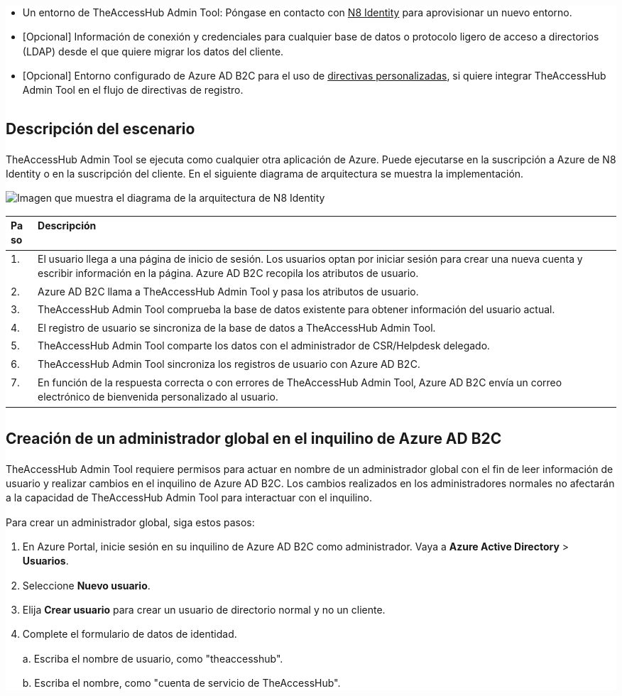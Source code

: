 - Un entorno de TheAccessHub Admin Tool: Póngase en contacto con [N8 Identity](https://n8id.com/contact/) para aprovisionar un nuevo entorno.

- [Opcional] Información de conexión y credenciales para cualquier base de datos o protocolo ligero de acceso a directorios (LDAP) desde el que quiere migrar los datos del cliente.

- [Opcional] Entorno configurado de Azure AD B2C para el uso de [directivas personalizadas](https://docs.microsoft.com/azure/active-directory-b2c/custom-policy-get-started), si quiere integrar TheAccessHub Admin Tool en el flujo de directivas de registro.

## <a name="scenario-description"></a>Descripción del escenario

TheAccessHub Admin Tool se ejecuta como cualquier otra aplicación de Azure. Puede ejecutarse en la suscripción a Azure de N8 Identity o en la suscripción del cliente. En el siguiente diagrama de arquitectura se muestra la implementación.

![Imagen que muestra el diagrama de la arquitectura de N8 Identity](./media/partner-n8identity/n8identity-architecture-diagram.png)

|Paso | Descripción |
|:-----| :-----------|
| 1. | El usuario llega a una página de inicio de sesión. Los usuarios optan por iniciar sesión para crear una nueva cuenta y escribir información en la página. Azure AD B2C recopila los atributos de usuario.
| 2. | Azure AD B2C llama a TheAccessHub Admin Tool y pasa los atributos de usuario.
| 3. | TheAccessHub Admin Tool comprueba la base de datos existente para obtener información del usuario actual.  
| 4. | El registro de usuario se sincroniza de la base de datos a TheAccessHub Admin Tool.
| 5. | TheAccessHub Admin Tool comparte los datos con el administrador de CSR/Helpdesk delegado.
| 6. | TheAccessHub Admin Tool sincroniza los registros de usuario con Azure AD B2C.
| 7. |En función de la respuesta correcta o con errores de TheAccessHub Admin Tool, Azure AD B2C envía un correo electrónico de bienvenida personalizado al usuario.

## <a name="create-a-global-admin-in-your-azure-ad-b2c-tenant"></a>Creación de un administrador global en el inquilino de Azure AD B2C

TheAccessHub Admin Tool requiere permisos para actuar en nombre de un administrador global con el fin de leer información de usuario y realizar cambios en el inquilino de Azure AD B2C. Los cambios realizados en los administradores normales no afectarán a la capacidad de TheAccessHub Admin Tool para interactuar con el inquilino.

Para crear un administrador global, siga estos pasos:

1. En Azure Portal, inicie sesión en su inquilino de Azure AD B2C como administrador. Vaya a **Azure Active Directory** > **Usuarios**.
2. Seleccione **Nuevo usuario**.
3. Elija **Crear usuario** para crear un usuario de directorio normal y no un cliente.
4. Complete el formulario de datos de identidad.

   a. Escriba el nombre de usuario, como "theaccesshub".

   b. Escriba el nombre, como "cuenta de servicio de TheAccessHub".
